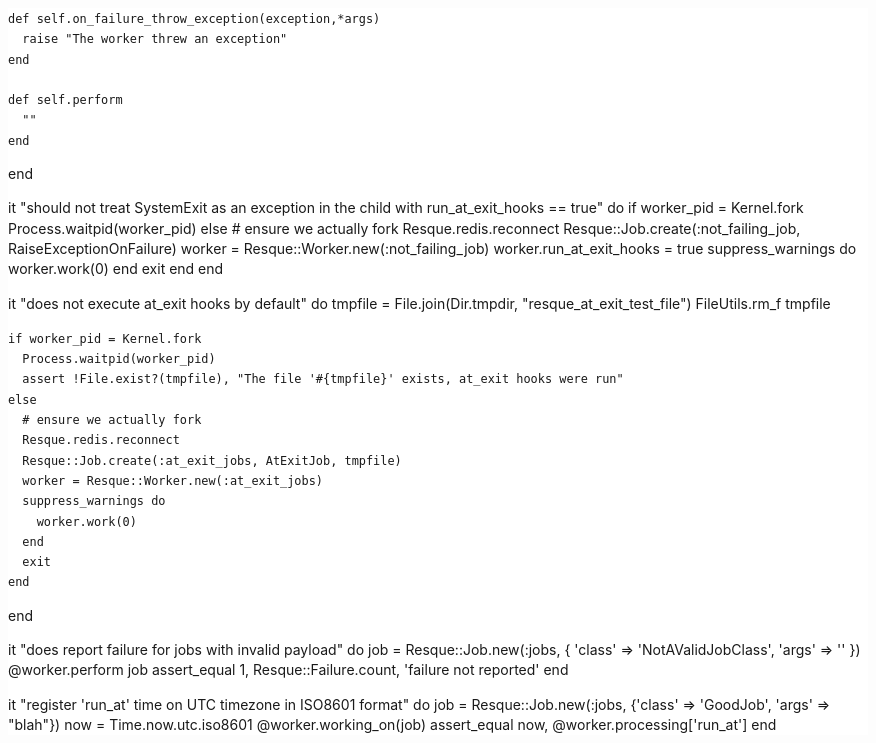     def self.on_failure_throw_exception(exception,*args)
      raise "The worker threw an exception"
    end

    def self.perform
      ""
    end
  end

  it "should not treat SystemExit as an exception in the child with run_at_exit_hooks == true" do
    if worker_pid = Kernel.fork
      Process.waitpid(worker_pid)
    else
      # ensure we actually fork
      Resque.redis.reconnect
      Resque::Job.create(:not_failing_job, RaiseExceptionOnFailure)
      worker = Resque::Worker.new(:not_failing_job)
      worker.run_at_exit_hooks = true
      suppress_warnings do
        worker.work(0)
      end
      exit
    end
  end

  it "does not execute at_exit hooks by default" do
    tmpfile = File.join(Dir.tmpdir, "resque_at_exit_test_file")
    FileUtils.rm_f tmpfile

    if worker_pid = Kernel.fork
      Process.waitpid(worker_pid)
      assert !File.exist?(tmpfile), "The file '#{tmpfile}' exists, at_exit hooks were run"
    else
      # ensure we actually fork
      Resque.redis.reconnect
      Resque::Job.create(:at_exit_jobs, AtExitJob, tmpfile)
      worker = Resque::Worker.new(:at_exit_jobs)
      suppress_warnings do
        worker.work(0)
      end
      exit
    end
  end

  it "does report failure for jobs with invalid payload" do
    job = Resque::Job.new(:jobs, { 'class' => 'NotAValidJobClass', 'args' => '' })
    @worker.perform job
    assert_equal 1, Resque::Failure.count, 'failure not reported'
  end

  it "register 'run_at' time on UTC timezone in ISO8601 format" do
    job = Resque::Job.new(:jobs, {'class' => 'GoodJob', 'args' => "blah"})
    now = Time.now.utc.iso8601
    @worker.working_on(job)
    assert_equal now, @worker.processing['run_at']
  end
